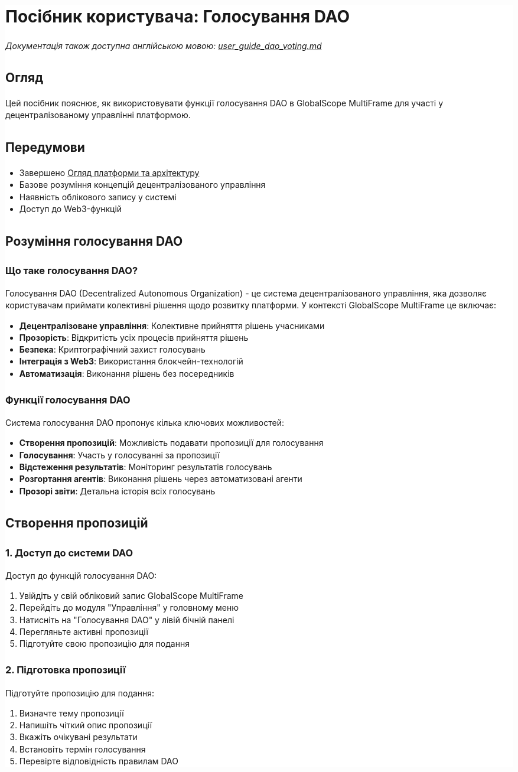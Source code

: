 # Посібник користувача: Голосування DAO

*Документація також доступна англійською мовою: [user_guide_dao_voting.md](user_guide_dao_voting.md)*

## Огляд
Цей посібник пояснює, як використовувати функції голосування DAO в GlobalScope MultiFrame для участі у децентралізованому управлінні платформою.

## Передумови
- Завершено [Огляд платформи та архітектуру](user_guide_platform_overview_uk.md)
- Базове розуміння концепцій децентралізованого управління
- Наявність облікового запису у системі
- Доступ до Web3-функцій

## Розуміння голосування DAO

### Що таке голосування DAO?
Голосування DAO (Decentralized Autonomous Organization) - це система децентралізованого управління, яка дозволяє користувачам приймати колективні рішення щодо розвитку платформи. У контексті GlobalScope MultiFrame це включає:
- **Децентралізоване управління**: Колективне прийняття рішень учасниками
- **Прозорість**: Відкритість усіх процесів прийняття рішень
- **Безпека**: Криптографічний захист голосувань
- **Інтеграція з Web3**: Використання блокчейн-технологій
- **Автоматизація**: Виконання рішень без посередників

### Функції голосування DAO
Система голосування DAO пропонує кілька ключових можливостей:
- **Створення пропозицій**: Можливість подавати пропозиції для голосування
- **Голосування**: Участь у голосуванні за пропозиції
- **Відстеження результатів**: Моніторинг результатів голосувань
- **Розгортання агентів**: Виконання рішень через автоматизовані агенти
- **Прозорі звіти**: Детальна історія всіх голосувань

## Створення пропозицій

### 1. Доступ до системи DAO
Доступ до функцій голосування DAO:
1. Увійдіть у свій обліковий запис GlobalScope MultiFrame
2. Перейдіть до модуля "Управління" у головному меню
3. Натисніть на "Голосування DAO" у лівій бічній панелі
4. Перегляньте активні пропозиції
5. Підготуйте свою пропозицію для подання

### 2. Підготовка пропозиції
Підготуйте пропозицію для подання:
1. Визначте тему пропозиції
2. Напишіть чіткий опис пропозиції
3. Вкажіть очікувані результати
4. Встановіть термін голосування
5. Перевірте відповідність правилам DAO
